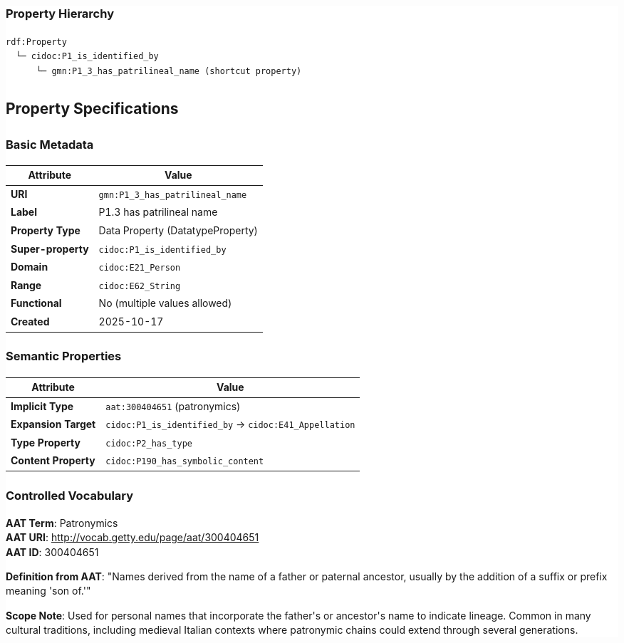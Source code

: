 ### Property Hierarchy

```
rdf:Property
  └─ cidoc:P1_is_identified_by
      └─ gmn:P1_3_has_patrilineal_name (shortcut property)
```

## Property Specifications

### Basic Metadata

| Attribute | Value |
|-----------|-------|
| **URI** | `gmn:P1_3_has_patrilineal_name` |
| **Label** | P1.3 has patrilineal name |
| **Property Type** | Data Property (DatatypeProperty) |
| **Super-property** | `cidoc:P1_is_identified_by` |
| **Domain** | `cidoc:E21_Person` |
| **Range** | `cidoc:E62_String` |
| **Functional** | No (multiple values allowed) |
| **Created** | 2025-10-17 |

### Semantic Properties

| Attribute | Value |
|-----------|-------|
| **Implicit Type** | `aat:300404651` (patronymics) |
| **Expansion Target** | `cidoc:P1_is_identified_by` → `cidoc:E41_Appellation` |
| **Type Property** | `cidoc:P2_has_type` |
| **Content Property** | `cidoc:P190_has_symbolic_content` |

### Controlled Vocabulary

**AAT Term**: Patronymics  
**AAT URI**: http://vocab.getty.edu/page/aat/300404651  
**AAT ID**: 300404651

**Definition from AAT**: "Names derived from the name of a father or paternal ancestor, usually by the addition of a suffix or prefix meaning 'son of.'"

**Scope Note**: Used for personal names that incorporate the father's or ancestor's name to indicate lineage. Common in many cultural traditions, including medieval Italian contexts where patronymic chains could extend through several generations.
